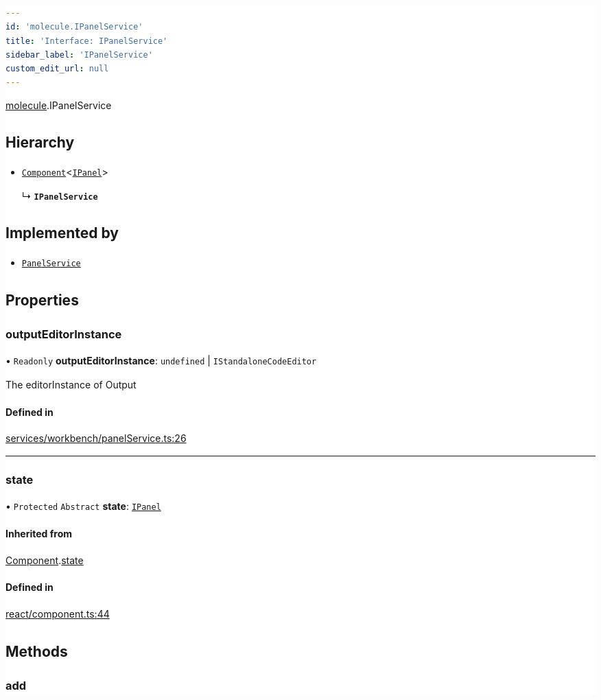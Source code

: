 ```yaml
---
id: 'molecule.IPanelService'
title: 'Interface: IPanelService'
sidebar_label: 'IPanelService'
custom_edit_url: null
---
```


[molecule](../namespaces/molecule).IPanelService

## Hierarchy

-   [`Component`](../classes/molecule.react.Component)<[`IPanel`](molecule.model.IPanel)\>

    ↳ **`IPanelService`**

## Implemented by

-   [`PanelService`](../classes/molecule.PanelService)

## Properties

### outputEditorInstance

• `Readonly` **outputEditorInstance**: `undefined` \| `IStandaloneCodeEditor`

The editorInstance of Output

#### Defined in

[services/workbench/panelService.ts:26](https://github.com/DTStack/molecule/blob/927b7d39/src/services/workbench/panelService.ts#L26)

---

### state

• `Protected` `Abstract` **state**: [`IPanel`](molecule.model.IPanel)

#### Inherited from

[Component](../classes/molecule.react.Component).[state](../classes/molecule.react.Component#state)

#### Defined in

[react/component.ts:44](https://github.com/DTStack/molecule/blob/927b7d39/src/react/component.ts#L44)

## Methods

### add
